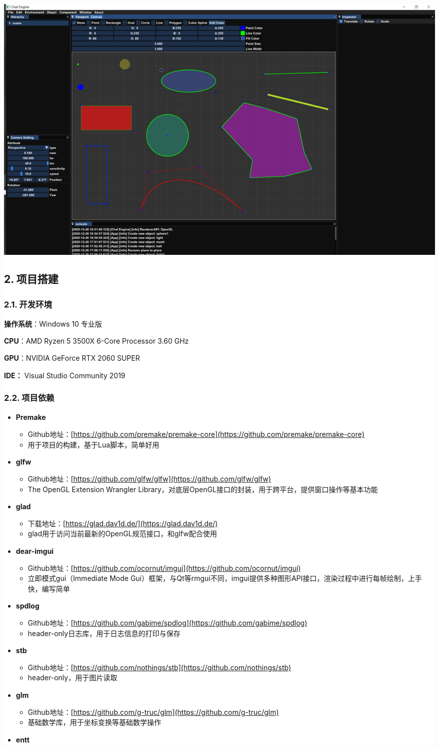 ![image-20201226172218224](Report/image-20201226172218224.png)



## 2. 项目搭建

### 2.1. 开发环境

**操作系统**：Windows 10 专业版

**CPU**：AMD Ryzen 5 3500X 6-Core Processor 3.60 GHz

**GPU**：NVIDIA GeForce RTX 2060 SUPER

**IDE：** Visual Studio Community 2019

### 2.2. 项目依赖

* **Premake**
  * Github地址：[https://github.com/premake/premake-core](https://github.com/premake/premake-core)
  * 用于项目的构建，基于Lua脚本，简单好用

* **glfw**
  * Github地址：[https://github.com/glfw/glfw](https://github.com/glfw/glfw)
  * The OpenGL Extension Wrangler Library，对底层OpenGL接口的封装，用于跨平台，提供窗口操作等基本功能
* **glad**
  * 下载地址：[https://glad.dav1d.de/](https://glad.dav1d.de/)
  * glad用于访问当前最新的OpenGL规范接口，和glfw配合使用
* **dear-imgui**
  * Github地址：[https://github.com/ocornut/imgui](https://github.com/ocornut/imgui)
  * 立即模式gui（Immediate Mode Gui）框架，与Qt等rmgui不同，imgui提供多种图形API接口，渲染过程中进行每帧绘制，上手快，编写简单
* **spdlog**
  * Github地址：[https://github.com/gabime/spdlog](https://github.com/gabime/spdlog)
  * header-only日志库，用于日志信息的打印与保存
* **stb**
  * Github地址：[https://github.com/nothings/stb](https://github.com/nothings/stb)
  * header-only，用于图片读取
* **glm**
  * Github地址：[https://github.com/g-truc/glm](https://github.com/g-truc/glm)
  * 基础数学库，用于坐标变换等基础数学操作
* **entt**